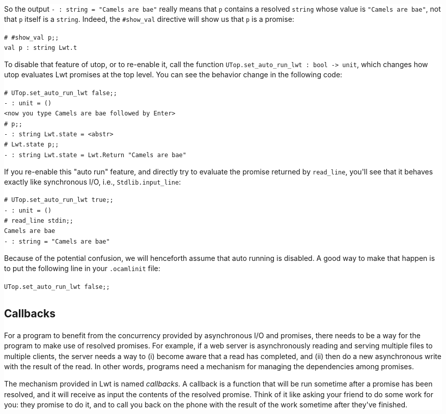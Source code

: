 So the output `- : string = "Camels are bae"` really means that `p` contains a
resolved `string` whose value is `"Camels are bae"`, not that `p` itself is a
`string`. Indeed, the `#show_val` directive will show us that `p` is a promise:

```text
# #show_val p;;
val p : string Lwt.t
```

To disable that feature of utop, or to re-enable it, call the function
`UTop.set_auto_run_lwt : bool -> unit`, which changes how utop evaluates Lwt
promises at the top level. You can see the behavior change in the following
code:

```text
# UTop.set_auto_run_lwt false;;
- : unit = ()
<now you type Camels are bae followed by Enter>
# p;;
- : string Lwt.state = <abstr>
# Lwt.state p;;
- : string Lwt.state = Lwt.Return "Camels are bae"
```

If you re-enable this "auto run" feature, and directly try to evaluate the
promise returned by `read_line`, you'll see that it behaves exactly like
synchronous I/O, i.e., `Stdlib.input_line`:

```text
# UTop.set_auto_run_lwt true;;
- : unit = ()
# read_line stdin;;
Camels are bae
- : string = "Camels are bae"
```

Because of the potential confusion, we will henceforth assume that auto running
is disabled. A good way to make that happen is to put the following line in your
`.ocamlinit` file:

```text
UTop.set_auto_run_lwt false;;
```

## Callbacks

For a program to benefit from the concurrency provided by asynchronous
I/O and promises, there needs to be a way for the program to make use of
resolved promises.  For example, if a web server is asynchronously
reading and serving multiple files to multiple clients, the server needs
a way to (i) become aware that a read has completed, and (ii) then do a
new asynchronous write with the result of the read. In other words,
programs need a mechanism for managing the dependencies among promises.

The mechanism provided in Lwt is named *callbacks.*  A callback is a
function that will be run sometime after a promise has been resolved,
and it will receive as input the contents of the resolved promise.
Think of it like asking your friend to do some work for you: they
promise to do it, and to call you back on the phone with the result of
the work sometime after they've finished.
